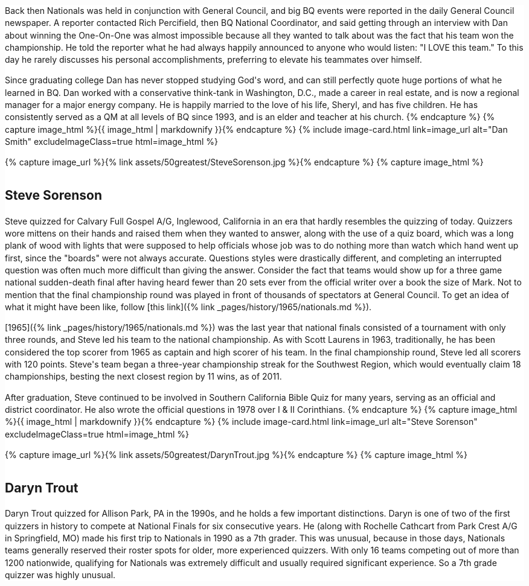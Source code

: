 Back then Nationals was held in conjunction with General Council, and big BQ events were reported in the daily General Council newspaper. A reporter contacted Rich Percifield, then BQ National Coordinator, and said getting through an interview with Dan about winning the One-On-One was almost impossible because all they wanted to talk about was the fact that his team won the championship. He told the reporter what he had always happily announced to anyone who would listen: "I LOVE this team." To this day he rarely discusses his personal accomplishments, preferring to elevate his teammates over himself.

Since graduating college Dan has never stopped studying God's word, and can still perfectly quote huge portions of what he learned in BQ. Dan worked with a conservative think-tank in Washington, D.C., made a career in real estate, and is now a regional manager for a major energy company. He is happily married to the love of his life, Sheryl, and has five children. He has consistently served as a QM at all levels of BQ since 1993, and is an elder and teacher at his church.
{% endcapture %}
{% capture image_html %}{{ image_html | markdownify }}{% endcapture %}
{% include image-card.html link=image_url alt="Dan Smith" excludeImageClass=true html=image_html %}

{% capture image_url %}{% link assets/50greatest/SteveSorenson.jpg %}{% endcapture %}
{% capture image_html %}
## Steve Sorenson

Steve quizzed for Calvary Full Gospel A/G, Inglewood, California in an era that hardly resembles the quizzing of today. Quizzers wore mittens on their hands and raised them when they wanted to answer, along with the use of a quiz board, which was a long plank of wood with lights that were supposed to help officials whose job was to do nothing more than watch which hand went up first, since the "boards" were not always accurate. Questions styles were drastically different, and completing an interrupted question was often much more difficult than giving the answer. Consider the fact that teams would show up for a three game national sudden-death final after having heard fewer than 20 sets ever from the official writer over a book the size of Mark. Not to mention that the final championship round was played in front of thousands of spectators at General Council. To get an idea of what it might have been like, follow [this link]({% link _pages/history/1965/nationals.md %}).

[1965]({% link _pages/history/1965/nationals.md %}) was the last year that national finals consisted of a tournament with only three rounds, and Steve led his team to the national championship. As with Scott Laurens in 1963, traditionally, he has been considered the top scorer from 1965 as captain and high scorer of his team. In the final championship round, Steve led all scorers with 120 points. Steve's team began a three-year championship streak for the Southwest Region, which would eventually claim 18 championships, besting the next closest region by 11 wins, as of 2011.

After graduation, Steve continued to be involved in Southern California Bible Quiz for many years, serving as an official and district coordinator. He also wrote the official questions in 1978 over I & II Corinthians.
{% endcapture %}
{% capture image_html %}{{ image_html | markdownify }}{% endcapture %}
{% include image-card.html link=image_url alt="Steve Sorenson" excludeImageClass=true html=image_html %}

{% capture image_url %}{% link assets/50greatest/DarynTrout.jpg %}{% endcapture %}
{% capture image_html %}
## Daryn Trout

Daryn Trout quizzed for Allison Park, PA in the 1990s, and he holds a few important distinctions. Daryn is one of two of the first quizzers in history to compete at National Finals for six consecutive years. He (along with Rochelle Cathcart from Park Crest A/G in Springfield, MO) made his first trip to Nationals in 1990 as a 7th grader. This was unusual, because in those days, Nationals teams generally reserved their roster spots for older, more experienced quizzers. With only 16 teams competing out of more than 1200 nationwide, qualifying for Nationals was extremely difficult and usually required significant experience. So a 7th grade quizzer was highly unusual.
